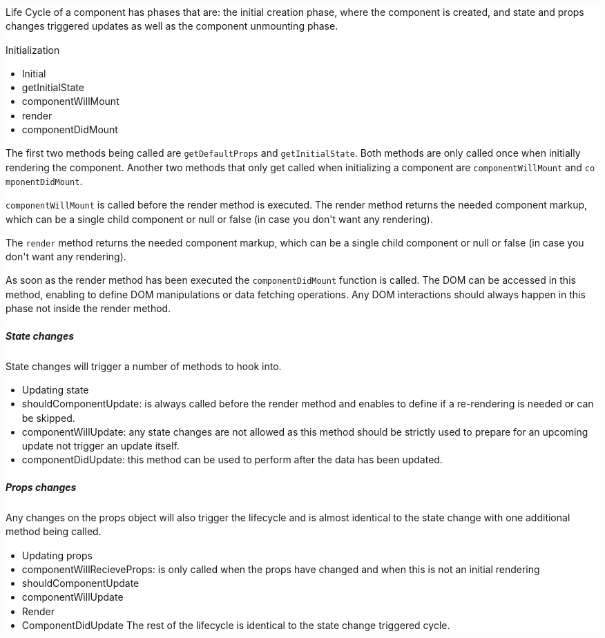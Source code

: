 Life Cycle of a component has phases that are: the initial creation phase, where the component is created, and state and
props changes triggered updates as well as the component unmounting phase.

Initialization

- Initial
- getInitialState
- componentWillMount
- render
- componentDidMount

The first two methods being called are `getDefaultProps` and `getInitialState`. Both methods are only called once when
initially rendering the component. Another two methods that only get called when initializing a component are
`componentWillMount` and `componentDidMount`.

`componentWillMount` is called before the render method is executed. The render method returns the needed component
markup, which can be a single child component or null or false (in case you don't want any rendering).

The `render` method returns the needed component markup, which can be a single child component or null or false (in case
you don't want any rendering).

As soon as the render method has been executed the `componentDidMount` function is called. The DOM can be accessed in
this method, enabling to define DOM manipulations or data fetching operations. Any DOM interactions should always happen
in this phase not inside the render method.

##### State changes

State changes will trigger a number of methods to hook into.

- Updating state
- shouldComponentUpdate: is always called before the render method and enables to define if a re-rendering is needed or
  can be skipped.
- componentWillUpdate: any state changes are not allowed as this method should be strictly used to prepare for an
  upcoming update not trigger an update itself.
- componentDidUpdate: this method can be used to perform after the data has been updated.

##### Props changes

Any changes on the props object will also trigger the lifecycle and is almost identical to the state change with one
additional method being called.

- Updating props
- componentWillRecieveProps: is only called when the props have changed and when this is not an initial rendering
- shouldComponentUpdate
- componentWillUpdate
- Render
- ComponentDidUpdate The rest of the lifecycle is identical to the state change triggered cycle.
